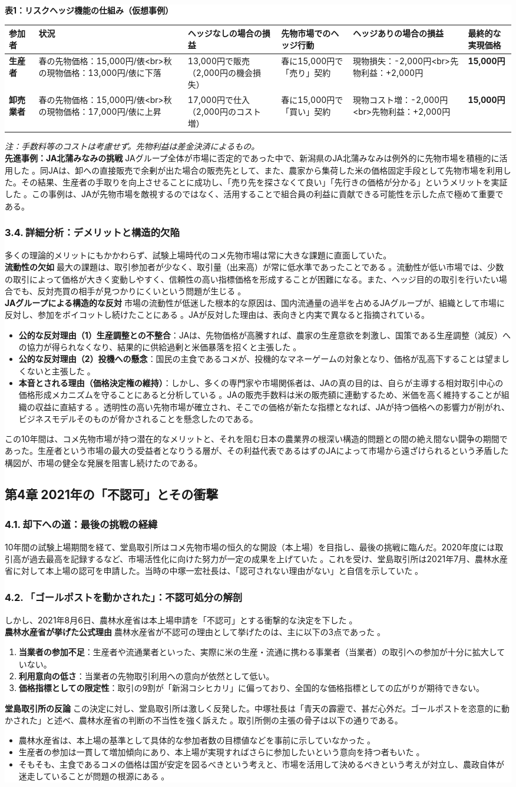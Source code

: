 **表1：リスクヘッジ機能の仕組み（仮想事例）**

| 参加者 | 状況 | ヘッジなしの場合の損益 | 先物市場でのヘッジ行動 | ヘッジありの場合の損益 | 最終的な実現価格 |
| :---- | :---- | :---- | :---- | :---- | :---- |
| **生産者** | 春の先物価格：15,000円/俵\<br\>秋の現物価格：13,000円/俵に下落 | 13,000円で販売（2,000円の機会損失） | 春に15,000円で「売り」契約 | 現物損失：-2,000円\<br\>先物利益：+2,000円 | **15,000円** |
| **卸売業者** | 春の先物価格：15,000円/俵\<br\>秋の現物価格：17,000円/俵に上昇 | 17,000円で仕入（2,000円のコスト増） | 春に15,000円で「買い」契約 | 現物コスト増：-2,000円\<br\>先物利益：+2,000円 | **15,000円** |

*注：手数料等のコストは考慮せず。先物利益は差金決済によるもの。*  
**先進事例：JA北蒲みなみの挑戦** JAグループ全体が市場に否定的であった中で、新潟県のJA北蒲みなみは例外的に先物市場を積極的に活用した 。同JAは、卸への直接販売で余剰が出た場合の販売先として、また、農家から集荷した米の価格固定手段として先物市場を利用した。その結果、生産者の手取りを向上させることに成功し、「売り先を探さなくて良い」「先行きの価格が分かる」というメリットを実証した 。この事例は、JAが先物市場を敵視するのではなく、活用することで組合員の利益に貢献できる可能性を示した点で極めて重要である。

### **3.4. 詳細分析：デメリットと構造的欠陥**

多くの理論的メリットにもかかわらず、試験上場時代のコメ先物市場は常に大きな課題に直面していた。  
**流動性の欠如** 最大の課題は、取引参加者が少なく、取引量（出来高）が常に低水準であったことである 。流動性が低い市場では、少数の取引によって価格が大きく変動しやすく、信頼性の高い指標価格を形成することが困難になる。また、ヘッジ目的の取引を行いたい場合でも、反対売買の相手が見つかりにくいという問題が生じる 。  
**JAグループによる構造的な反対** 市場の流動性が低迷した根本的な原因は、国内流通量の過半を占めるJAグループが、組織として市場に反対し、参加をボイコットし続けたことにある 。JAが反対した理由は、表向きと内実で異なると指摘されている。

* **公的な反対理由（1）生産調整との不整合**：JAは、先物価格が高騰すれば、農家の生産意欲を刺激し、国策である生産調整（減反）への協力が得られなくなり、結果的に供給過剰と米価暴落を招くと主張した 。  
* **公的な反対理由（2）投機への懸念**：国民の主食であるコメが、投機的なマネーゲームの対象となり、価格が乱高下することは望ましくないと主張した 。  
* **本音とされる理由（価格決定権の維持）**：しかし、多くの専門家や市場関係者は、JAの真の目的は、自らが主導する相対取引中心の価格形成メカニズムを守ることにあると分析している 。JAの販売手数料は米の販売額に連動するため、米価を高く維持することが組織の収益に直結する 。透明性の高い先物市場が確立され、そこでの価格が新たな指標となれば、JAが持つ価格への影響力が削がれ、ビジネスモデルそのものが脅かされることを懸念したのである。

この10年間は、コメ先物市場が持つ潜在的なメリットと、それを阻む日本の農業界の根深い構造的問題との間の絶え間ない闘争の期間であった。生産者という市場の最大の受益者となりうる層が、その利益代表であるはずのJAによって市場から遠ざけられるという矛盾した構図が、市場の健全な発展を阻害し続けたのである。

## **第4章 2021年の「不認可」とその衝撃**

### **4.1. 却下への道：最後の挑戦の経緯**

10年間の試験上場期間を経て、堂島取引所はコメ先物市場の恒久的な開設（本上場）を目指し、最後の挑戦に臨んだ。2020年度には取引高が過去最高を記録するなど、市場活性化に向けた努力が一定の成果を上げていた 。これを受け、堂島取引所は2021年7月、農林水産省に対して本上場の認可を申請した。当時の中塚一宏社長は、「認可されない理由がない」と自信を示していた 。

### **4.2. 「ゴールポストを動かされた」：不認可処分の解剖**

しかし、2021年8月6日、農林水産省は本上場申請を「不認可」とする衝撃的な決定を下した 。  
**農林水産省が挙げた公式理由** 農林水産省が不認可の理由として挙げたのは、主に以下の3点であった 。

1. **当業者の参加不足**：生産者や流通業者といった、実際に米の生産・流通に携わる事業者（当業者）の取引への参加が十分に拡大していない。  
2. **利用意向の低さ**：当業者の先物取引利用への意向が依然として低い。  
3. **価格指標としての限定性**：取引の9割が「新潟コシヒカリ」に偏っており、全国的な価格指標としての広がりが期待できない。

**堂島取引所の反論** この決定に対し、堂島取引所は激しく反発した。中塚社長は「青天の霹靂で、甚だ心外だ。ゴールポストを恣意的に動かされた」と述べ、農林水産省の判断の不当性を強く訴えた 。取引所側の主張の骨子は以下の通りである。

* 農林水産省は、本上場の基準として具体的な参加者数の目標値などを事前に示していなかった 。  
* 生産者の参加は一貫して増加傾向にあり、本上場が実現すればさらに参加したいという意向を持つ者もいた 。  
* そもそも、主食であるコメの価格は国が安定を図るべきという考えと、市場を活用して決めるべきという考えが対立し、農政自体が迷走していることが問題の根源にある 。
